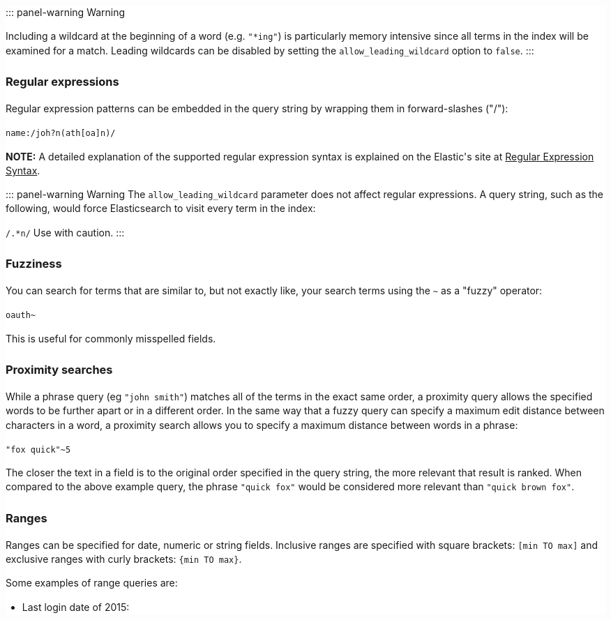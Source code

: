 ::: panel-warning Warning

Including a wildcard at the beginning of a word (e.g. `"*ing"`) is particularly memory intensive since all terms in the index will be examined for a match. Leading wildcards can be disabled by setting the `allow_leading_wildcard` option to `false`.
:::

### Regular expressions

Regular expression patterns can be embedded in the query string by wrapping them in forward-slashes ("/"):

`name:/joh?n(ath[oa]n)/`

**NOTE:** A detailed explanation of the supported regular expression syntax is explained on the Elastic's site at [Regular Expression Syntax](https://www.elastic.co/guide/en/elasticsearch/reference/current/query-dsl-regexp-query.html#regexp-syntax).

::: panel-warning Warning
The `allow_leading_wildcard` parameter does not affect regular expressions. A query string, such as the following, would force Elasticsearch to visit every term in the index:

`/.*n/`
Use with caution.
:::

### Fuzziness

You can search for terms that are similar to, but not exactly like, your search terms using the `~` as a "fuzzy" operator:

`oauth~`

This is useful for commonly misspelled fields.

### Proximity searches

While a phrase query (eg `"john smith"`) matches all of the terms in  the exact same order, a proximity query allows the specified words to be further apart or in a different order. In the same way that a fuzzy query can specify a maximum edit distance between characters in a word, a proximity search allows you to specify a maximum distance between words in a phrase:

`"fox quick"~5`

The closer the text in a field is to the original order specified in the query string, the more relevant that result is ranked. When compared to the above example query, the phrase `"quick fox"` would be considered more relevant than `"quick brown fox"`.

### Ranges

Ranges can be specified for date, numeric or string fields. Inclusive ranges are specified with square brackets: `[min TO max]` and exclusive ranges with curly brackets: `{min TO max}`.

Some examples of range queries are:

* Last login date of 2015:
